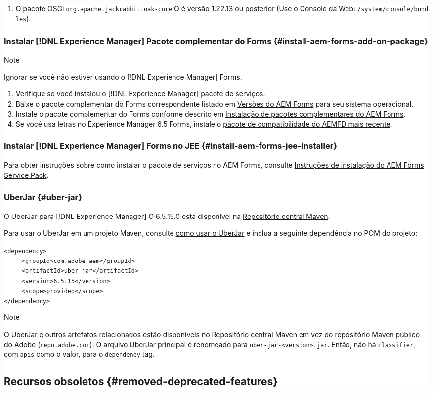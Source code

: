 1. O pacote OSGi `org.apache.jackrabbit.oak-core` O é versão 1.22.13 ou posterior (Use o Console da Web: `/system/console/bundles`).  

### Instalar [!DNL Experience Manager] Pacote complementar do Forms {#install-aem-forms-add-on-package}

>[!NOTE]
>
>Ignorar se você não estiver usando o [!DNL Experience Manager] Forms.



1. Verifique se você instalou o [!DNL Experience Manager] pacote de serviços.
1. Baixe o pacote complementar do Forms correspondente listado em [Versões do AEM Forms](https://experienceleague.adobe.com/docs/experience-manager-release-information/aem-release-updates/forms-updates/aem-forms-releases.html#forms-updates) para seu sistema operacional.
1. Instale o pacote complementar do Forms conforme descrito em [Instalação de pacotes complementares do AEM Forms](/help/forms/using/installing-configuring-aem-forms-osgi.md#install-aem-forms-add-on-package).
1. Se você usa letras no Experience Manager 6.5 Forms, instale o [pacote de compatibilidade do AEMFD mais recente](https://experienceleague.adobe.com/docs/experience-manager-release-information/aem-release-updates/forms-updates/aem-forms-releases.html#forms-updates).

### Instalar [!DNL Experience Manager] Forms no JEE {#install-aem-forms-jee-installer}

Para obter instruções sobre como instalar o pacote de serviços no AEM Forms, consulte [Instruções de instalação do AEM Forms Service Pack](/help/release-notes/aem-forms-current-service-pack-installation-instructions.md).


### UberJar {#uber-jar}

O UberJar para [!DNL Experience Manager] O 6.5.15.0 está disponível na [Repositório central Maven](https://repo.maven.apache.org/maven2/com/adobe/aem/uber-jar/6.5.15/). 

Para usar o UberJar em um projeto Maven, consulte [como usar o UberJar](/help/sites-developing/ht-projects-maven.md) e inclua a seguinte dependência no POM do projeto: 

```shell
<dependency>
     <groupId>com.adobe.aem</groupId>
     <artifactId>uber-jar</artifactId>
     <version>6.5.15</version>
     <scope>provided</scope>
</dependency>
```

>[!NOTE]
>
>O UberJar e outros artefatos relacionados estão disponíveis no Repositório central Maven em vez do repositório Maven público do Adobe (`repo.adobe.com`). O arquivo UberJar principal é renomeado para `uber-jar-<version>.jar`. Então, não há `classifier`, com `apis` como o valor, para o `dependency` tag.

## Recursos obsoletos {#removed-deprecated-features}

